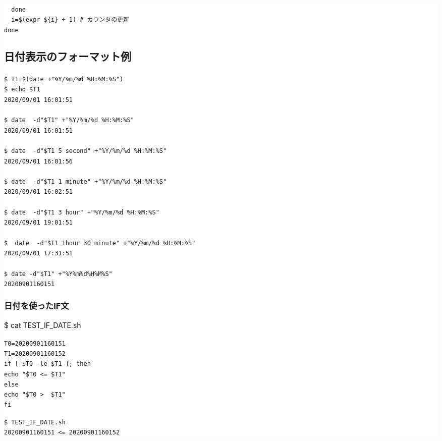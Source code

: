 ```
  done
  i=$(expr ${i} + 1) # カウンタの更新
done
```



## 日付表示のフォーマット例

```
$ T1=$(date +"%Y/%m/%d %H:%M:%S")
$ echo $T1
2020/09/01 16:01:51

$ date  -d"$T1" +"%Y/%m/%d %H:%M:%S"
2020/09/01 16:01:51

$ date  -d"$T1 5 second" +"%Y/%m/%d %H:%M:%S"
2020/09/01 16:01:56

$ date  -d"$T1 1 minute" +"%Y/%m/%d %H:%M:%S"
2020/09/01 16:02:51

$ date  -d"$T1 3 hour" +"%Y/%m/%d %H:%M:%S"
2020/09/01 19:01:51

$  date  -d"$T1 1hour 30 minute" +"%Y/%m/%d %H:%M:%S"
2020/09/01 17:31:51

$ date -d"$T1" +"%Y%m%d%H%M%S"
20200901160151
```



### 日付を使ったIF文

$ cat TEST_IF_DATE.sh

```
T0=20200901160151
T1=20200901160152
if [ $T0 -le $T1 ]; then
echo "$T0 <= $T1"
else
echo "$T0 >  $T1"
fi
```
```
$ TEST_IF_DATE.sh 
20200901160151 <= 20200901160152
```


